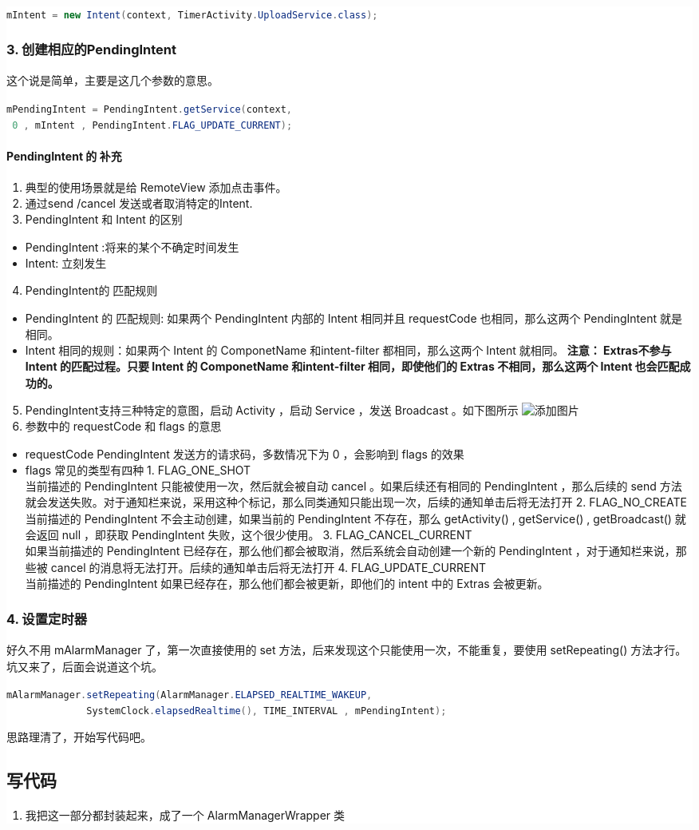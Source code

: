 ```java
mIntent = new Intent(context, TimerActivity.UploadService.class);
```

### 3. 创建相应的PendingIntent
这个说是简单，主要是这几个参数的意思。
```java
mPendingIntent = PendingIntent.getService(context,
 0 , mIntent , PendingIntent.FLAG_UPDATE_CURRENT);
```
#### PendingIntent 的 补充
1. 典型的使用场景就是给 RemoteView 添加点击事件。
2. 通过send /cancel 发送或者取消特定的Intent.
3. PendingIntent 和 Intent 的区别
  * PendingIntent :将来的某个不确定时间发生
  * Intent: 立刻发生
4. PendingIntent的 匹配规则
  * PendingIntent 的 匹配规则: 如果两个 PendingIntent 内部的 Intent 相同并且 requestCode 也相同，那么这两个 PendingIntent 就是相同。
  * Intent 相同的规则：如果两个 Intent 的 ComponetName 和intent-filter 都相同，那么这两个 Intent 就相同。
    **注意： Extras不参与 Intent 的匹配过程。只要 Intent 的 ComponetName 和intent-filter 相同，即使他们的 Extras 不相同，那么这两个 Intent 也会匹配成功的。**
5. PendingIntent支持三种特定的意图，启动 Activity ，启动 Service ，发送 Broadcast 。如下图所示
      ![添加图片](../../../../images/pendingintent_main_method.png)
6.  参数中的 requestCode 和 flags 的意思
  * requestCode PendingIntent 发送方的请求码，多数情况下为 0 ，会影响到 flags 的效果
  * flags  常见的类型有四种
        1. FLAG_ONE_SHOT   
        当前描述的 PendingIntent 只能被使用一次，然后就会被自动 cancel 。如果后续还有相同的 PendingIntent ，那么后续的 send 方法就会发送失败。对于通知栏来说，采用这种个标记，那么同类通知只能出现一次，后续的通知单击后将无法打开
        2. FLAG_NO_CREATE   
        当前描述的 PendingIntent 不会主动创建，如果当前的 PendingIntent 不存在，那么 getActivity() , getService() , getBroadcast() 就会返回 null ，即获取 PendingIntent 失败，这个很少使用。
        3. FLAG_CANCEL_CURRENT     
        如果当前描述的 PendingIntent 已经存在，那么他们都会被取消，然后系统会自动创建一个新的 PendingIntent ，对于通知栏来说，那些被 cancel 的消息将无法打开。后续的通知单击后将无法打开
        4. FLAG_UPDATE_CURRENT  
        当前描述的 PendingIntent 如果已经存在，那么他们都会被更新，即他们的 intent 中的 Extras 会被更新。


### 4. 设置定时器
好久不用 mAlarmManager 了，第一次直接使用的 set 方法，后来发现这个只能使用一次，不能重复，要使用 setRepeating() 方法才行。坑又来了，后面会说道这个坑。
```java
mAlarmManager.setRepeating(AlarmManager.ELAPSED_REALTIME_WAKEUP,
              SystemClock.elapsedRealtime(), TIME_INTERVAL , mPendingIntent);
```
思路理清了，开始写代码吧。
## 写代码

1. 我把这一部分都封装起来，成了一个 AlarmManagerWrapper 类
